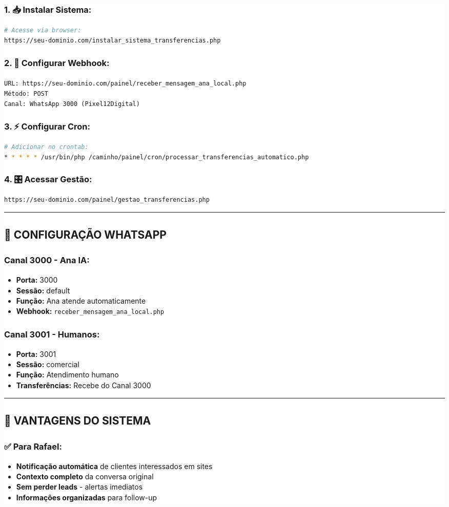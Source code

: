 ### **1. 📥 Instalar Sistema:**
```bash
# Acesse via browser:
https://seu-dominio.com/instalar_sistema_transferencias.php
```

### **2. 🔗 Configurar Webhook:**
```
URL: https://seu-dominio.com/painel/receber_mensagem_ana_local.php
Método: POST
Canal: WhatsApp 3000 (Pixel12Digital)
```

### **3. ⚡ Configurar Cron:**
```bash
# Adicionar no crontab:
* * * * * /usr/bin/php /caminho/painel/cron/processar_transferencias_automatico.php
```

### **4. 🎛️ Acessar Gestão:**
```
https://seu-dominio.com/painel/gestao_transferencias.php
```

---

## 📱 **CONFIGURAÇÃO WHATSAPP**

### **Canal 3000 - Ana IA:**
- **Porta:** 3000
- **Sessão:** default
- **Função:** Ana atende automaticamente
- **Webhook:** `receber_mensagem_ana_local.php`

### **Canal 3001 - Humanos:**
- **Porta:** 3001  
- **Sessão:** comercial
- **Função:** Atendimento humano
- **Transferências:** Recebe do Canal 3000

---

## 🎯 **VANTAGENS DO SISTEMA**

### **✅ Para Rafael:**
- **Notificação automática** de clientes interessados em sites
- **Contexto completo** da conversa original
- **Sem perder leads** - alertas imediatos
- **Informações organizadas** para follow-up
